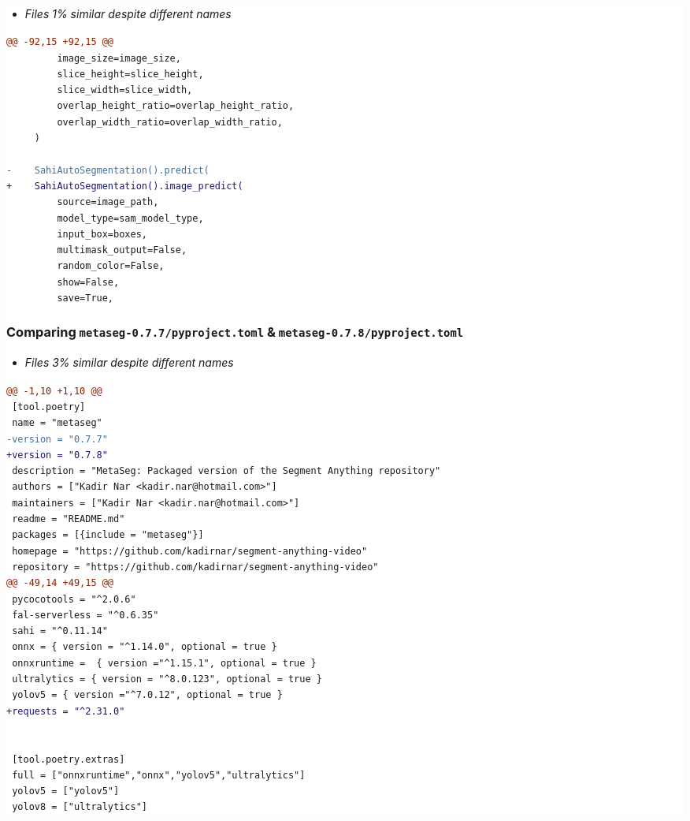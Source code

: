  * *Files 1% similar despite different names*

```diff
@@ -92,15 +92,15 @@
         image_size=image_size,
         slice_height=slice_height,
         slice_width=slice_width,
         overlap_height_ratio=overlap_height_ratio,
         overlap_width_ratio=overlap_width_ratio,
     )
 
-    SahiAutoSegmentation().predict(
+    SahiAutoSegmentation().image_predict(
         source=image_path,
         model_type=sam_model_type,
         input_box=boxes,
         multimask_output=False,
         random_color=False,
         show=False,
         save=True,
```

### Comparing `metaseg-0.7.7/pyproject.toml` & `metaseg-0.7.8/pyproject.toml`

 * *Files 3% similar despite different names*

```diff
@@ -1,10 +1,10 @@
 [tool.poetry]
 name = "metaseg"
-version = "0.7.7"
+version = "0.7.8"
 description = "MetaSeg: Packaged version of the Segment Anything repository"
 authors = ["Kadir Nar <kadir.nar@hotmail.com>"]
 maintainers = ["Kadir Nar <kadir.nar@hotmail.com>"]
 readme = "README.md"
 packages = [{include = "metaseg"}]
 homepage = "https://github.com/kadirnar/segment-anything-video"
 repository = "https://github.com/kadirnar/segment-anything-video"
@@ -49,14 +49,15 @@
 pycocotools = "^2.0.6"
 fal-serverless = "^0.6.35"
 sahi = "^0.11.14"
 onnx = { version = "^1.14.0", optional = true }
 onnxruntime =  { version ="^1.15.1", optional = true }
 ultralytics = { version = "^8.0.123", optional = true }
 yolov5 = { version ="^7.0.12", optional = true }
+requests = "^2.31.0"
 
 
 [tool.poetry.extras]
 full = ["onnxruntime","onnx","yolov5","ultralytics"]
 yolov5 = ["yolov5"]
 yolov8 = ["ultralytics"]
```

